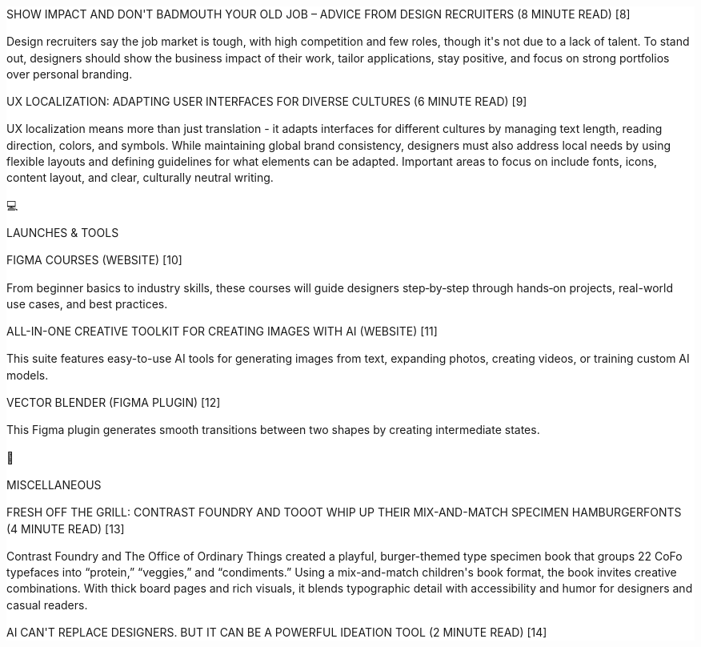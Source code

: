 SHOW IMPACT AND DON'T BADMOUTH YOUR OLD JOB – ADVICE FROM DESIGN
RECRUITERS (8 MINUTE READ) [8] 

 Design recruiters say the job market is tough, with high competition
and few roles, though it's not due to a lack of talent. To stand out,
designers should show the business impact of their work, tailor
applications, stay positive, and focus on strong portfolios over
personal branding. 

 UX LOCALIZATION: ADAPTING USER INTERFACES FOR DIVERSE CULTURES (6
MINUTE READ) [9] 

 UX localization means more than just translation - it adapts
interfaces for different cultures by managing text length, reading
direction, colors, and symbols. While maintaining global brand
consistency, designers must also address local needs by using flexible
layouts and defining guidelines for what elements can be adapted.
Important areas to focus on include fonts, icons, content layout, and
clear, culturally neutral writing. 

💻 

LAUNCHES & TOOLS

 FIGMA COURSES (WEBSITE) [10] 

 From beginner basics to industry skills, these courses will guide
designers step‑by‑step through hands‑on projects, real-world use
cases, and best practices. 

 ALL-IN-ONE CREATIVE TOOLKIT FOR CREATING IMAGES WITH AI (WEBSITE)
[11] 

 This suite features easy-to-use AI tools for generating images from
text, expanding photos, creating videos, or training custom AI models.


 VECTOR BLENDER (FIGMA PLUGIN) [12] 

 This Figma plugin generates smooth transitions between two shapes by
creating intermediate states. 

🎁 

MISCELLANEOUS

 FRESH OFF THE GRILL: CONTRAST FOUNDRY AND TOOOT WHIP UP THEIR
MIX-AND-MATCH SPECIMEN HAMBURGERFONTS (4 MINUTE READ) [13] 

 Contrast Foundry and The Office of Ordinary Things created a playful,
burger-themed type specimen book that groups 22 CoFo typefaces into
“protein,” “veggies,” and “condiments.” Using a
mix-and-match children's book format, the book invites creative
combinations. With thick board pages and rich visuals, it blends
typographic detail with accessibility and humor for designers and
casual readers. 

 AI CAN'T REPLACE DESIGNERS. BUT IT CAN BE A POWERFUL IDEATION TOOL (2
MINUTE READ) [14] 
